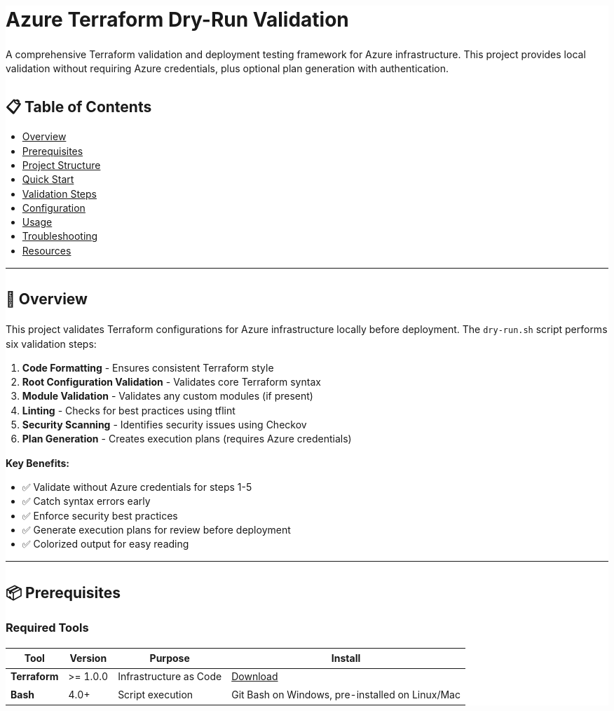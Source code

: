 # Azure Terraform Dry-Run Validation

A comprehensive Terraform validation and deployment testing framework for Azure infrastructure. This project provides local validation without requiring Azure credentials, plus optional plan generation with authentication.

## 📋 Table of Contents

- [Overview](#overview)
- [Prerequisites](#prerequisites)
- [Project Structure](#project-structure)
- [Quick Start](#quick-start)
- [Validation Steps](#validation-steps)
- [Configuration](#configuration)
- [Usage](#usage)
- [Troubleshooting](#troubleshooting)
- [Resources](#resources)

---

## 🎯 Overview

This project validates Terraform configurations for Azure infrastructure locally before deployment. The `dry-run.sh` script performs six validation steps:

1. **Code Formatting** - Ensures consistent Terraform style
2. **Root Configuration Validation** - Validates core Terraform syntax
3. **Module Validation** - Validates any custom modules (if present)
4. **Linting** - Checks for best practices using tflint
5. **Security Scanning** - Identifies security issues using Checkov
6. **Plan Generation** - Creates execution plans (requires Azure credentials)

**Key Benefits:**
- ✅ Validate without Azure credentials for steps 1-5
- ✅ Catch syntax errors early
- ✅ Enforce security best practices
- ✅ Generate execution plans for review before deployment
- ✅ Colorized output for easy reading

---

## 📦 Prerequisites

### Required Tools

| Tool | Version | Purpose | Install |
|------|---------|---------|---------|
| **Terraform** | >= 1.0.0 | Infrastructure as Code | [Download](https://www.terraform.io/downloads) |
| **Bash** | 4.0+ | Script execution | Git Bash on Windows, pre-installed on Linux/Mac |
